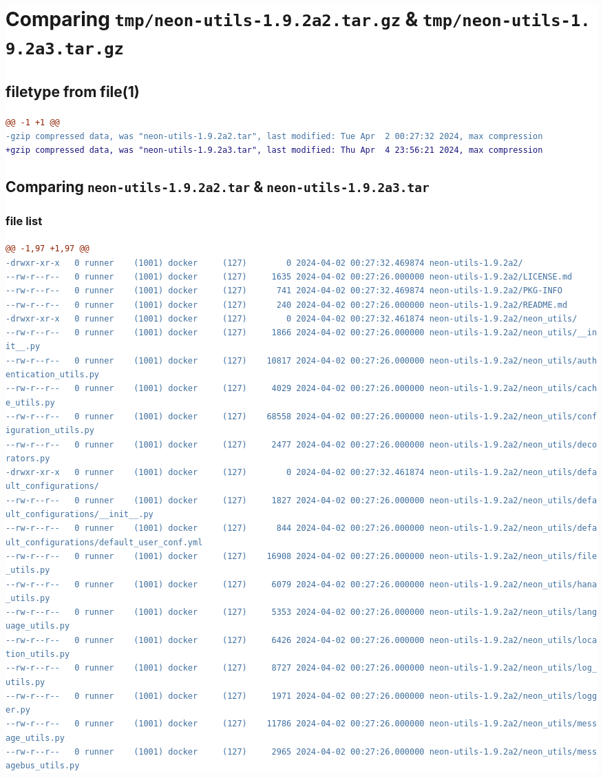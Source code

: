 # Comparing `tmp/neon-utils-1.9.2a2.tar.gz` & `tmp/neon-utils-1.9.2a3.tar.gz`

## filetype from file(1)

```diff
@@ -1 +1 @@
-gzip compressed data, was "neon-utils-1.9.2a2.tar", last modified: Tue Apr  2 00:27:32 2024, max compression
+gzip compressed data, was "neon-utils-1.9.2a3.tar", last modified: Thu Apr  4 23:56:21 2024, max compression
```

## Comparing `neon-utils-1.9.2a2.tar` & `neon-utils-1.9.2a3.tar`

### file list

```diff
@@ -1,97 +1,97 @@
-drwxr-xr-x   0 runner    (1001) docker     (127)        0 2024-04-02 00:27:32.469874 neon-utils-1.9.2a2/
--rw-r--r--   0 runner    (1001) docker     (127)     1635 2024-04-02 00:27:26.000000 neon-utils-1.9.2a2/LICENSE.md
--rw-r--r--   0 runner    (1001) docker     (127)      741 2024-04-02 00:27:32.469874 neon-utils-1.9.2a2/PKG-INFO
--rw-r--r--   0 runner    (1001) docker     (127)      240 2024-04-02 00:27:26.000000 neon-utils-1.9.2a2/README.md
-drwxr-xr-x   0 runner    (1001) docker     (127)        0 2024-04-02 00:27:32.461874 neon-utils-1.9.2a2/neon_utils/
--rw-r--r--   0 runner    (1001) docker     (127)     1866 2024-04-02 00:27:26.000000 neon-utils-1.9.2a2/neon_utils/__init__.py
--rw-r--r--   0 runner    (1001) docker     (127)    10817 2024-04-02 00:27:26.000000 neon-utils-1.9.2a2/neon_utils/authentication_utils.py
--rw-r--r--   0 runner    (1001) docker     (127)     4029 2024-04-02 00:27:26.000000 neon-utils-1.9.2a2/neon_utils/cache_utils.py
--rw-r--r--   0 runner    (1001) docker     (127)    68558 2024-04-02 00:27:26.000000 neon-utils-1.9.2a2/neon_utils/configuration_utils.py
--rw-r--r--   0 runner    (1001) docker     (127)     2477 2024-04-02 00:27:26.000000 neon-utils-1.9.2a2/neon_utils/decorators.py
-drwxr-xr-x   0 runner    (1001) docker     (127)        0 2024-04-02 00:27:32.461874 neon-utils-1.9.2a2/neon_utils/default_configurations/
--rw-r--r--   0 runner    (1001) docker     (127)     1827 2024-04-02 00:27:26.000000 neon-utils-1.9.2a2/neon_utils/default_configurations/__init__.py
--rw-r--r--   0 runner    (1001) docker     (127)      844 2024-04-02 00:27:26.000000 neon-utils-1.9.2a2/neon_utils/default_configurations/default_user_conf.yml
--rw-r--r--   0 runner    (1001) docker     (127)    16908 2024-04-02 00:27:26.000000 neon-utils-1.9.2a2/neon_utils/file_utils.py
--rw-r--r--   0 runner    (1001) docker     (127)     6079 2024-04-02 00:27:26.000000 neon-utils-1.9.2a2/neon_utils/hana_utils.py
--rw-r--r--   0 runner    (1001) docker     (127)     5353 2024-04-02 00:27:26.000000 neon-utils-1.9.2a2/neon_utils/language_utils.py
--rw-r--r--   0 runner    (1001) docker     (127)     6426 2024-04-02 00:27:26.000000 neon-utils-1.9.2a2/neon_utils/location_utils.py
--rw-r--r--   0 runner    (1001) docker     (127)     8727 2024-04-02 00:27:26.000000 neon-utils-1.9.2a2/neon_utils/log_utils.py
--rw-r--r--   0 runner    (1001) docker     (127)     1971 2024-04-02 00:27:26.000000 neon-utils-1.9.2a2/neon_utils/logger.py
--rw-r--r--   0 runner    (1001) docker     (127)    11786 2024-04-02 00:27:26.000000 neon-utils-1.9.2a2/neon_utils/message_utils.py
--rw-r--r--   0 runner    (1001) docker     (127)     2965 2024-04-02 00:27:26.000000 neon-utils-1.9.2a2/neon_utils/messagebus_utils.py
```